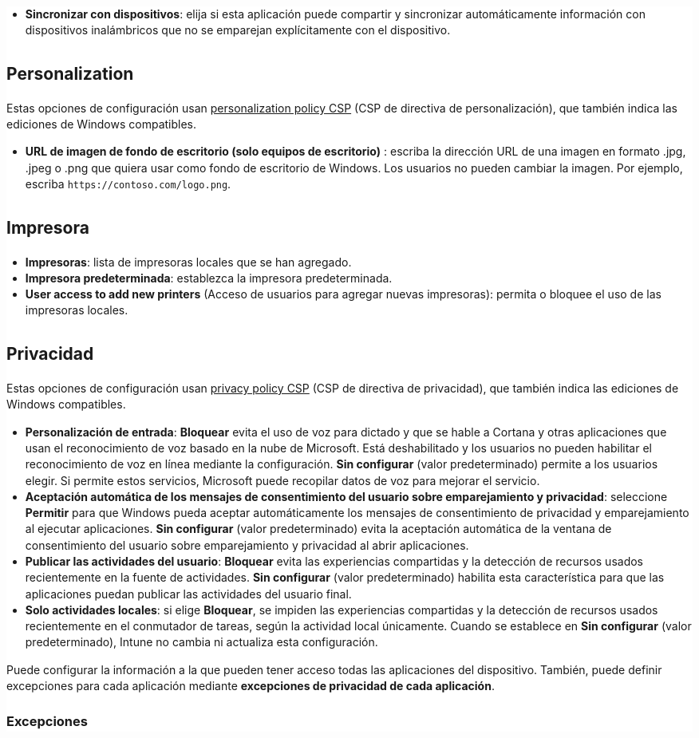 - **Sincronizar con dispositivos**: elija si esta aplicación puede compartir y sincronizar automáticamente información con dispositivos inalámbricos que no se emparejan explícitamente con el dispositivo.

## <a name="personalization"></a>Personalization

Estas opciones de configuración usan [personalization policy CSP](https://docs.microsoft.com/windows/client-management/mdm/personalization-csp) (CSP de directiva de personalización), que también indica las ediciones de Windows compatibles.

- **URL de imagen de fondo de escritorio (solo equipos de escritorio)** : escriba la dirección URL de una imagen en formato .jpg, .jpeg o .png que quiera usar como fondo de escritorio de Windows. Los usuarios no pueden cambiar la imagen. Por ejemplo, escriba `https://contoso.com/logo.png`.

## <a name="printer"></a>Impresora

- **Impresoras**: lista de impresoras locales que se han agregado.
- **Impresora predeterminada**: establezca la impresora predeterminada.
- **User access to add new printers** (Acceso de usuarios para agregar nuevas impresoras): permita o bloquee el uso de las impresoras locales.

## <a name="privacy"></a>Privacidad

Estas opciones de configuración usan [privacy policy CSP](https://docs.microsoft.com/windows/client-management/mdm/policy-csp-privacy) (CSP de directiva de privacidad), que también indica las ediciones de Windows compatibles.

- **Personalización de entrada**: **Bloquear** evita el uso de voz para dictado y que se hable a Cortana y otras aplicaciones que usan el reconocimiento de voz basado en la nube de Microsoft. Está deshabilitado y los usuarios no pueden habilitar el reconocimiento de voz en línea mediante la configuración. **Sin configurar** (valor predeterminado) permite a los usuarios elegir. Si permite estos servicios, Microsoft puede recopilar datos de voz para mejorar el servicio.
- **Aceptación automática de los mensajes de consentimiento del usuario sobre emparejamiento y privacidad**: seleccione **Permitir** para que Windows pueda aceptar automáticamente los mensajes de consentimiento de privacidad y emparejamiento al ejecutar aplicaciones. **Sin configurar** (valor predeterminado) evita la aceptación automática de la ventana de consentimiento del usuario sobre emparejamiento y privacidad al abrir aplicaciones.
- **Publicar las actividades del usuario**: **Bloquear** evita las experiencias compartidas y la detección de recursos usados recientemente en la fuente de actividades. **Sin configurar** (valor predeterminado) habilita esta característica para que las aplicaciones puedan publicar las actividades del usuario final.
- **Solo actividades locales**: si elige **Bloquear**, se impiden las experiencias compartidas y la detección de recursos usados recientemente en el conmutador de tareas, según la actividad local únicamente. Cuando se establece en **Sin configurar** (valor predeterminado), Intune no cambia ni actualiza esta configuración.

Puede configurar la información a la que pueden tener acceso todas las aplicaciones del dispositivo. También, puede definir excepciones para cada aplicación mediante **excepciones de privacidad de cada aplicación**.

### <a name="exceptions"></a>Excepciones
